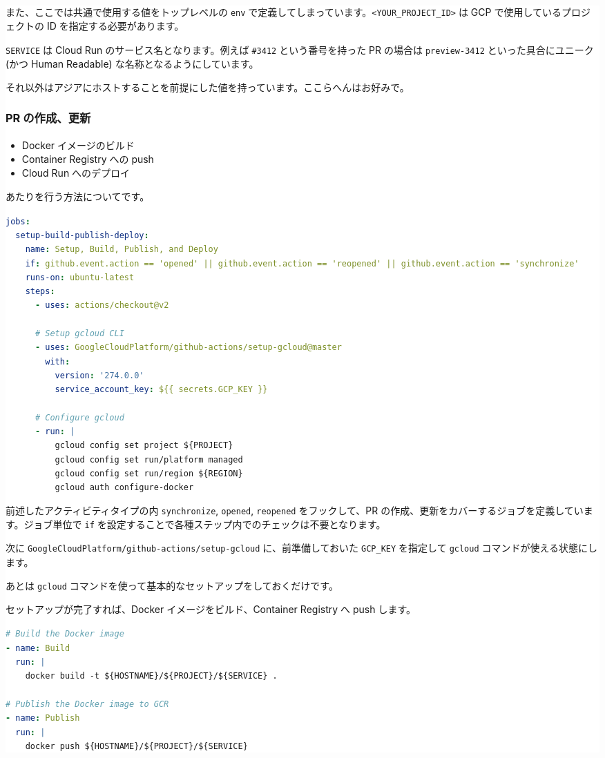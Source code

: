 また、ここでは共通で使用する値をトップレベルの `env` で定義してしまっています。`<YOUR_PROJECT_ID>` は GCP で使用しているプロジェクトの ID を指定する必要があります。

`SERVICE` は Cloud Run のサービス名となります。例えば `#3412` という番号を持った PR の場合は `preview-3412` といった具合にユニーク (かつ Human Readable) な名称となるようにしています。

それ以外はアジアにホストすることを前提にした値を持っています。ここらへんはお好みで。

### PR の作成、更新

- Docker イメージのビルド
- Container Registry への push
- Cloud Run へのデプロイ

あたりを行う方法についてです。

```yaml
jobs:
  setup-build-publish-deploy:
    name: Setup, Build, Publish, and Deploy
    if: github.event.action == 'opened' || github.event.action == 'reopened' || github.event.action == 'synchronize'
    runs-on: ubuntu-latest
    steps:
      - uses: actions/checkout@v2

      # Setup gcloud CLI
      - uses: GoogleCloudPlatform/github-actions/setup-gcloud@master
        with:
          version: '274.0.0'
          service_account_key: ${{ secrets.GCP_KEY }}

      # Configure gcloud
      - run: |
          gcloud config set project ${PROJECT}
          gcloud config set run/platform managed
          gcloud config set run/region ${REGION}
          gcloud auth configure-docker
```

前述したアクティビティタイプの内 `synchronize`, `opened`, `reopened` をフックして、PR の作成、更新をカバーするジョブを定義しています。ジョブ単位で `if` を設定することで各種ステップ内でのチェックは不要となります。

次に `GoogleCloudPlatform/github-actions/setup-gcloud` に、前準備しておいた `GCP_KEY` を指定して `gcloud` コマンドが使える状態にします。

あとは `gcloud` コマンドを使って基本的なセットアップをしておくだけです。

セットアップが完了すれば、Docker イメージをビルド、Container Registry へ push します。

```yaml
# Build the Docker image
- name: Build
  run: |
    docker build -t ${HOSTNAME}/${PROJECT}/${SERVICE} .

# Publish the Docker image to GCR
- name: Publish
  run: |
    docker push ${HOSTNAME}/${PROJECT}/${SERVICE}
```
